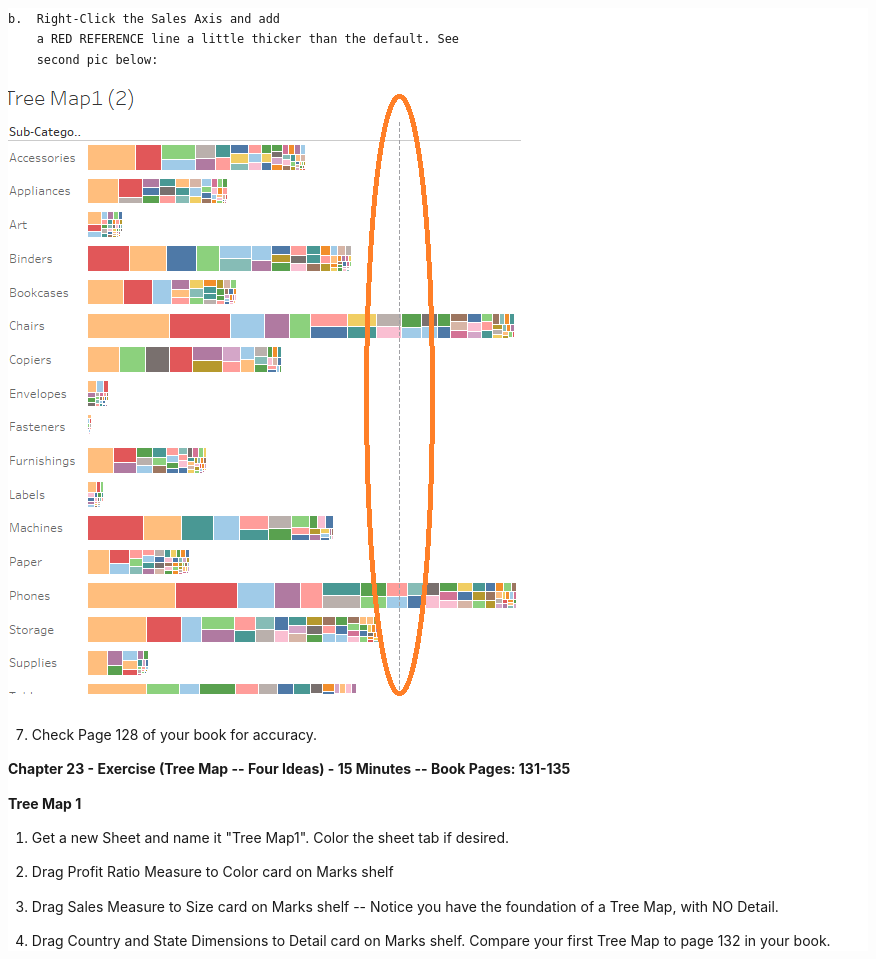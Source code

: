     b.  Right-Click the Sales Axis and add
        a RED REFERENCE line a little thicker than the default. See
        second pic below:

![](/media/image11.png)

7.  Check Page 128 of your book for accuracy.

**Chapter 23 - Exercise (Tree Map -- Four Ideas) - 15 Minutes -- Book
Pages: 131-135**

**Tree Map 1**

1.  Get a new Sheet and name it "Tree Map1". Color the sheet tab if
    desired.

2.  Drag Profit Ratio Measure to Color card on Marks shelf

3.  Drag Sales Measure to Size card on Marks shelf -- Notice you have
    the foundation of a Tree Map, with NO Detail.

4.  Drag Country and State Dimensions to Detail card on Marks shelf.
    Compare your first Tree Map to page 132 in your book.
